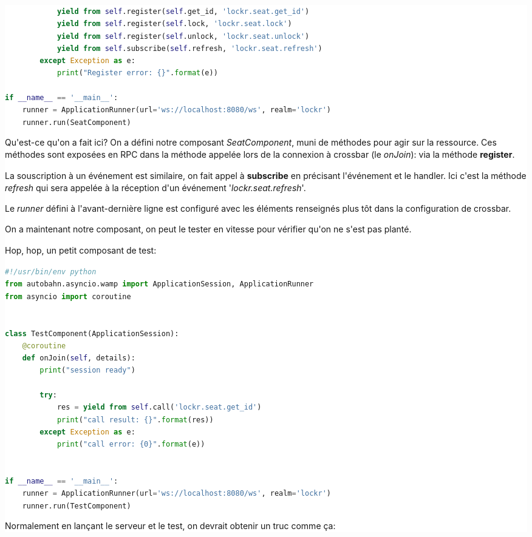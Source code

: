```python
            yield from self.register(self.get_id, 'lockr.seat.get_id')
            yield from self.register(self.lock, 'lockr.seat.lock')
            yield from self.register(self.unlock, 'lockr.seat.unlock')
            yield from self.subscribe(self.refresh, 'lockr.seat.refresh')
        except Exception as e:
            print("Register error: {}".format(e))

if __name__ == '__main__':
    runner = ApplicationRunner(url='ws://localhost:8080/ws', realm='lockr')
    runner.run(SeatComponent)
```

Qu\'est-ce qu\'on a fait ici? On a défini notre composant
*SeatComponent*, muni de méthodes pour agir sur la ressource. Ces
méthodes sont exposées en RPC dans la méthode appelée lors de la
connexion à crossbar (le *onJoin*): via la méthode **register**.

La souscription à un événement est similaire, on fait appel à
**subscribe** en précisant l\'événement et le handler. Ici c\'est la
méthode *refresh* qui sera appelée à la réception d\'un événement
\'*lockr.seat.refresh*\'.

Le *runner* défini à l\'avant-dernière ligne est configuré avec les
éléments renseignés plus tôt dans la configuration de crossbar.

On a maintenant notre composant, on peut le tester en vitesse pour
vérifier qu\'on ne s\'est pas planté.

Hop, hop, un petit composant de test:

```python
#!/usr/bin/env python
from autobahn.asyncio.wamp import ApplicationSession, ApplicationRunner
from asyncio import coroutine


class TestComponent(ApplicationSession):
    @coroutine
    def onJoin(self, details):
        print("session ready")

        try:
            res = yield from self.call('lockr.seat.get_id')
            print("call result: {}".format(res))
        except Exception as e:
            print("call error: {0}".format(e))


if __name__ == '__main__':
    runner = ApplicationRunner(url='ws://localhost:8080/ws', realm='lockr')
    runner.run(TestComponent)
```

Normalement en lançant le serveur et le test, on devrait obtenir un truc
comme ça:
